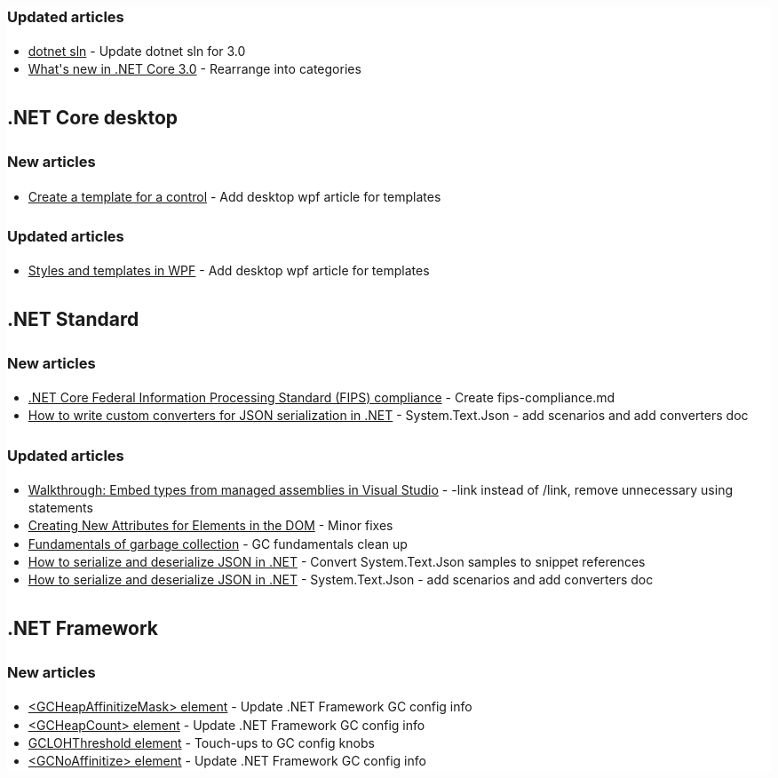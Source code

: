 ### Updated articles

- [dotnet sln](../core/tools/dotnet-sln.md) - Update dotnet sln for 3.0
- [What's new in .NET Core 3.0](../core/whats-new/dotnet-core-3-0.md) - Rearrange into categories

## .NET Core desktop

### New articles

- [Create a template for a control](../desktop-wpf/themes/how-to-create-apply-template.md) - Add desktop wpf article for templates

### Updated articles

- [Styles and templates in WPF](../desktop-wpf/fundamentals/styles-templates-overview.md) - Add desktop wpf article for templates

## .NET Standard

### New articles

- [.NET Core Federal Information Processing Standard (FIPS) compliance](../standard/security/fips-compliance.md) - Create fips-compliance.md
- [How to write custom converters for JSON serialization in .NET](../standard/serialization/system-text-json-converters-how-to.md) - System.Text.Json - add scenarios and add converters doc

### Updated articles

- [Walkthrough: Embed types from managed assemblies in Visual Studio](../standard/assembly/embed-types-visual-studio.md) - -link instead of /link, remove unnecessary using statements
- [Creating New Attributes for Elements in the DOM](../standard/data/xml/creating-new-attributes-for-elements-in-the-dom.md) - Minor fixes
- [Fundamentals of garbage collection](../standard/garbage-collection/fundamentals.md) - GC fundamentals clean up
- [How to serialize and deserialize JSON in .NET](../standard/serialization/system-text-json-how-to.md) - Convert System.Text.Json samples to snippet references
- [How to serialize and deserialize JSON in .NET](../standard/serialization/system-text-json-how-to.md) - System.Text.Json - add scenarios and add converters doc

## .NET Framework

### New articles

- [\<GCHeapAffinitizeMask> element](../framework/configure-apps/file-schema/runtime/gcheapaffinitizemask-element.md) - Update .NET Framework GC config info
- [\<GCHeapCount> element](../framework/configure-apps/file-schema/runtime/gcheapcount-element.md) - Update .NET Framework GC config info
- [GCLOHThreshold element](../framework/configure-apps/file-schema/runtime/gclohthreshold-element.md) - Touch-ups to GC config knobs
- [\<GCNoAffinitize> element](../framework/configure-apps/file-schema/runtime/gcnoaffinitize-element.md) - Update .NET Framework GC config info
